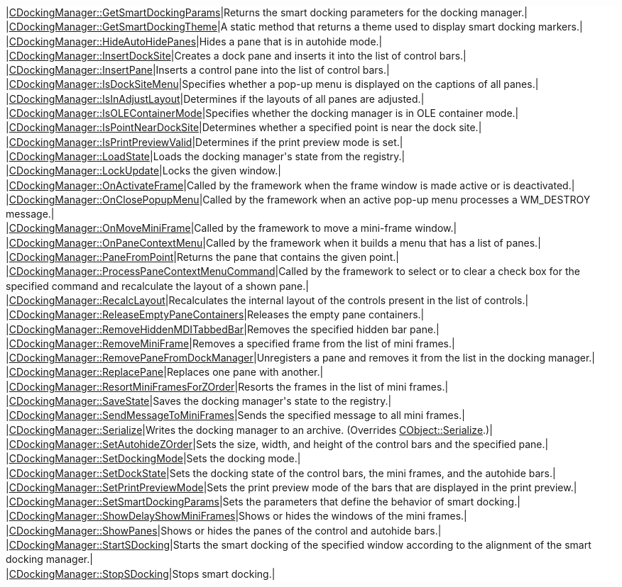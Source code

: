 |[CDockingManager::GetSmartDockingParams](#cdockingmanager__getsmartdockingparams)|Returns the smart docking parameters for the docking manager.|  
|[CDockingManager::GetSmartDockingTheme](#cdockingmanager__getsmartdockingtheme)|A static method that returns a theme used to display smart docking markers.|  
|[CDockingManager::HideAutoHidePanes](#cdockingmanager__hideautohidepanes)|Hides a pane that is in autohide mode.|  
|[CDockingManager::InsertDockSite](#cdockingmanager__insertdocksite)|Creates a dock pane and inserts it into the list of control bars.|  
|[CDockingManager::InsertPane](#cdockingmanager__insertpane)|Inserts a control pane into the list of control bars.|  
|[CDockingManager::IsDockSiteMenu](#cdockingmanager__isdocksitemenu)|Specifies whether a pop-up menu is displayed on the captions of all panes.|  
|[CDockingManager::IsInAdjustLayout](#cdockingmanager__isinadjustlayout)|Determines if the layouts of all panes are adjusted.|  
|[CDockingManager::IsOLEContainerMode](#cdockingmanager__isolecontainermode)|Specifies whether the docking manager is in OLE container mode.|  
|[CDockingManager::IsPointNearDockSite](#cdockingmanager__ispointneardocksite)|Determines whether a specified point is near the dock site.|  
|[CDockingManager::IsPrintPreviewValid](#cdockingmanager__isprintpreviewvalid)|Determines if the print preview mode is set.|  
|[CDockingManager::LoadState](#cdockingmanager__loadstate)|Loads the docking manager's state from the registry.|  
|[CDockingManager::LockUpdate](#cdockingmanager__lockupdate)|Locks the given window.|  
|[CDockingManager::OnActivateFrame](#cdockingmanager__onactivateframe)|Called by the framework when the frame window is made active or is deactivated.|  
|[CDockingManager::OnClosePopupMenu](#cdockingmanager__onclosepopupmenu)|Called by the framework when an active pop-up menu processes a WM_DESTROY message.|  
|[CDockingManager::OnMoveMiniFrame](#cdockingmanager__onmoveminiframe)|Called by the framework to move a mini-frame window.|  
|[CDockingManager::OnPaneContextMenu](#cdockingmanager__onpanecontextmenu)|Called by the framework when it builds a menu that has a list of panes.|  
|[CDockingManager::PaneFromPoint](#cdockingmanager__panefrompoint)|Returns the pane that contains the given point.|  
|[CDockingManager::ProcessPaneContextMenuCommand](#cdockingmanager__processpanecontextmenucommand)|Called by the framework to select or to clear a check box for the specified command and recalculate the layout of a shown pane.|  
|[CDockingManager::RecalcLayout](#cdockingmanager__recalclayout)|Recalculates the internal layout of the controls present in the list of controls.|  
|[CDockingManager::ReleaseEmptyPaneContainers](#cdockingmanager__releaseemptypanecontainers)|Releases the empty pane containers.|  
|[CDockingManager::RemoveHiddenMDITabbedBar](#cdockingmanager__removehiddenmditabbedbar)|Removes the specified hidden bar pane.|  
|[CDockingManager::RemoveMiniFrame](#cdockingmanager__removeminiframe)|Removes a specified frame from the list of mini frames.|  
|[CDockingManager::RemovePaneFromDockManager](#cdockingmanager__removepanefromdockmanager)|Unregisters a pane and removes it from the list in the docking manager.|  
|[CDockingManager::ReplacePane](#cdockingmanager__replacepane)|Replaces one pane with another.|  
|[CDockingManager::ResortMiniFramesForZOrder](#cdockingmanager__resortminiframesforzorder)|Resorts the frames in the list of mini frames.|  
|[CDockingManager::SaveState](#cdockingmanager__savestate)|Saves the docking manager's state to the registry.|  
|[CDockingManager::SendMessageToMiniFrames](#cdockingmanager__sendmessagetominiframes)|Sends the specified message to all mini frames.|  
|[CDockingManager::Serialize](#cdockingmanager__serialize)|Writes the docking manager to an archive. (Overrides [CObject::Serialize](../mfcref/cobject-class.md#cobject__serialize).)|  
|[CDockingManager::SetAutohideZOrder](#cdockingmanager__setautohidezorder)|Sets the size, width, and height of the control bars and the specified pane.|  
|[CDockingManager::SetDockingMode](#cdockingmanager__setdockingmode)|Sets the docking mode.|  
|[CDockingManager::SetDockState](#cdockingmanager__setdockstate)|Sets the docking state of the control bars, the mini frames, and the autohide bars.|  
|[CDockingManager::SetPrintPreviewMode](#cdockingmanager__setprintpreviewmode)|Sets the print preview mode of the bars that are displayed in the print preview.|  
|[CDockingManager::SetSmartDockingParams](#cdockingmanager__setsmartdockingparams)|Sets the parameters that define the behavior of smart docking.|  
|[CDockingManager::ShowDelayShowMiniFrames](#cdockingmanager__showdelayshowminiframes)|Shows or hides the windows of the mini frames.|  
|[CDockingManager::ShowPanes](#cdockingmanager__showpanes)|Shows or hides the panes of the control and autohide bars.|  
|[CDockingManager::StartSDocking](#cdockingmanager__startsdocking)|Starts the smart docking of the specified window according to the alignment of the smart docking manager.|  
|[CDockingManager::StopSDocking](#cdockingmanager__stopsdocking)|Stops smart docking.|  
  